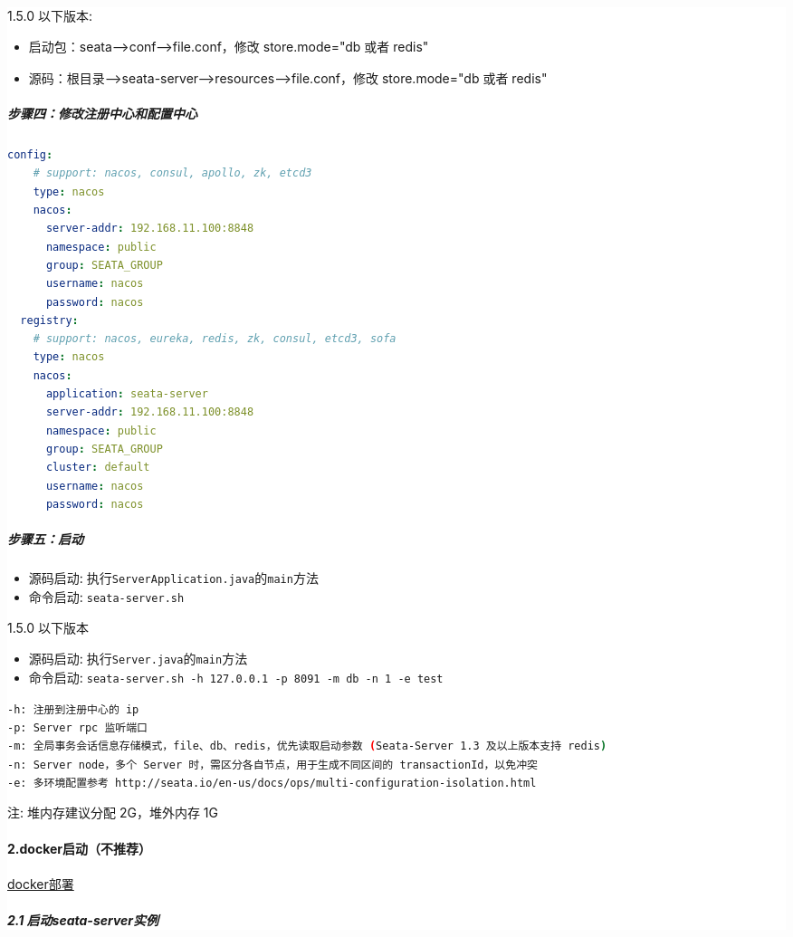 1.5.0 以下版本:

- 启动包：seata-->conf-->file.conf，修改 store.mode="db 或者 redis"

- 源码：根目录-->seata-server-->resources-->file.conf，修改 store.mode="db 或者 redis"

##### 步骤四：修改注册中心和配置中心

```yaml
config:
    # support: nacos, consul, apollo, zk, etcd3
    type: nacos
    nacos:
      server-addr: 192.168.11.100:8848
      namespace: public
      group: SEATA_GROUP
      username: nacos
      password: nacos
  registry:
    # support: nacos, eureka, redis, zk, consul, etcd3, sofa
    type: nacos
    nacos:
      application: seata-server
      server-addr: 192.168.11.100:8848
      namespace: public
      group: SEATA_GROUP
      cluster: default
      username: nacos
      password: nacos
```

##### 步骤五：启动

- 源码启动: 执行`ServerApplication.java`的`main`方法
- 命令启动: `seata-server.sh`

1.5.0 以下版本

- 源码启动: 执行`Server.java`的`main`方法
- 命令启动: `seata-server.sh -h 127.0.0.1 -p 8091 -m db -n 1 -e test`

```bash
-h: 注册到注册中心的 ip
-p: Server rpc 监听端口
-m: 全局事务会话信息存储模式，file、db、redis，优先读取启动参数 (Seata-Server 1.3 及以上版本支持 redis)
-n: Server node，多个 Server 时，需区分各自节点，用于生成不同区间的 transactionId，以免冲突
-e: 多环境配置参考 http://seata.io/en-us/docs/ops/multi-configuration-isolation.html
```

注: 堆内存建议分配 2G，堆外内存 1G

#### 2.docker启动（不推荐）

[docker部署](https://seata.io/zh-cn/docs/ops/deploy-by-docker.html)

##### 2.1 启动seata-server实例
